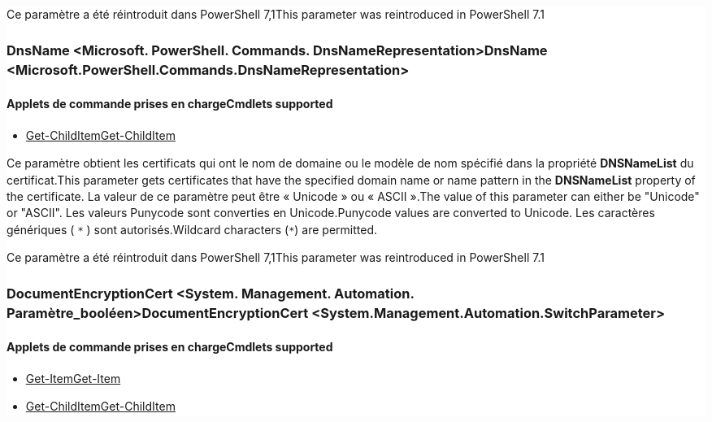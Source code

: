 <span data-ttu-id="5a0c7-254">Ce paramètre a été réintroduit dans PowerShell 7,1</span><span class="sxs-lookup"><span data-stu-id="5a0c7-254">This parameter was reintroduced in PowerShell 7.1</span></span>

### <a name="dnsname-microsoftpowershellcommandsdnsnamerepresentation"></a><span data-ttu-id="5a0c7-255">DnsName <Microsoft. PowerShell. Commands. DnsNameRepresentation></span><span class="sxs-lookup"><span data-stu-id="5a0c7-255">DnsName <Microsoft.PowerShell.Commands.DnsNameRepresentation></span></span>

#### <a name="cmdlets-supported"></a><span data-ttu-id="5a0c7-256">Applets de commande prises en charge</span><span class="sxs-lookup"><span data-stu-id="5a0c7-256">Cmdlets supported</span></span>

- [<span data-ttu-id="5a0c7-257">Get-ChildItem</span><span class="sxs-lookup"><span data-stu-id="5a0c7-257">Get-ChildItem</span></span>](xref:Microsoft.PowerShell.Management.Get-ChildItem)

<span data-ttu-id="5a0c7-258">Ce paramètre obtient les certificats qui ont le nom de domaine ou le modèle de nom spécifié dans la propriété **DNSNameList** du certificat.</span><span class="sxs-lookup"><span data-stu-id="5a0c7-258">This parameter gets certificates that have the specified domain name or name pattern in the **DNSNameList** property of the certificate.</span></span> <span data-ttu-id="5a0c7-259">La valeur de ce paramètre peut être « Unicode » ou « ASCII ».</span><span class="sxs-lookup"><span data-stu-id="5a0c7-259">The value of this parameter can either be "Unicode" or "ASCII".</span></span> <span data-ttu-id="5a0c7-260">Les valeurs Punycode sont converties en Unicode.</span><span class="sxs-lookup"><span data-stu-id="5a0c7-260">Punycode values are converted to Unicode.</span></span> <span data-ttu-id="5a0c7-261">Les caractères génériques ( `*` ) sont autorisés.</span><span class="sxs-lookup"><span data-stu-id="5a0c7-261">Wildcard characters (`*`) are permitted.</span></span>

<span data-ttu-id="5a0c7-262">Ce paramètre a été réintroduit dans PowerShell 7,1</span><span class="sxs-lookup"><span data-stu-id="5a0c7-262">This parameter was reintroduced in PowerShell 7.1</span></span>

### <a name="documentencryptioncert-systemmanagementautomationswitchparameter"></a><span data-ttu-id="5a0c7-263">DocumentEncryptionCert <System. Management. Automation. Paramètre_booléen></span><span class="sxs-lookup"><span data-stu-id="5a0c7-263">DocumentEncryptionCert <System.Management.Automation.SwitchParameter></span></span>

#### <a name="cmdlets-supported"></a><span data-ttu-id="5a0c7-264">Applets de commande prises en charge</span><span class="sxs-lookup"><span data-stu-id="5a0c7-264">Cmdlets supported</span></span>

- [<span data-ttu-id="5a0c7-265">Get-Item</span><span class="sxs-lookup"><span data-stu-id="5a0c7-265">Get-Item</span></span>](xref:Microsoft.PowerShell.Management.Get-Item)

- [<span data-ttu-id="5a0c7-266">Get-ChildItem</span><span class="sxs-lookup"><span data-stu-id="5a0c7-266">Get-ChildItem</span></span>](xref:Microsoft.PowerShell.Management.Get-ChildItem)
